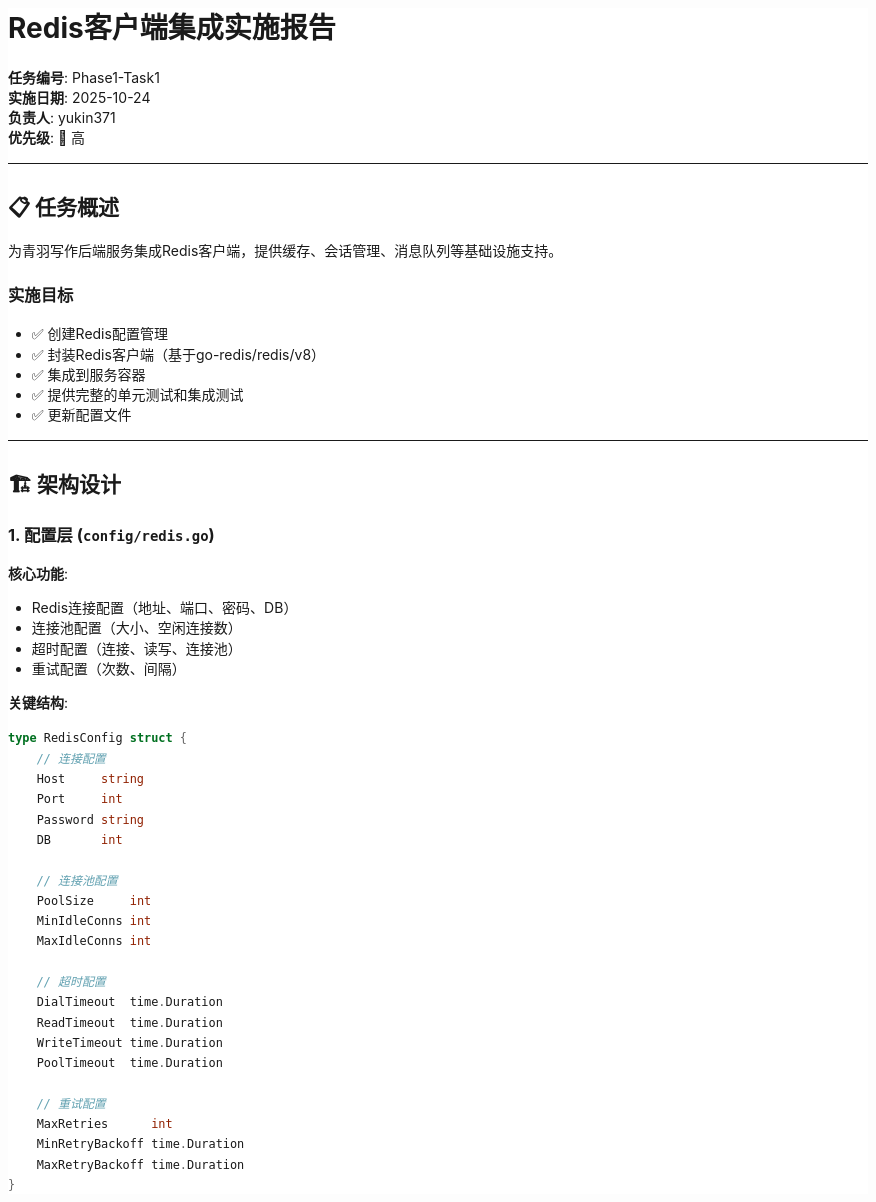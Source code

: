 # Redis客户端集成实施报告

**任务编号**: Phase1-Task1  
**实施日期**: 2025-10-24  
**负责人**: yukin371  
**优先级**: 🔴 高  

---

## 📋 任务概述

为青羽写作后端服务集成Redis客户端，提供缓存、会话管理、消息队列等基础设施支持。

### 实施目标

- ✅ 创建Redis配置管理
- ✅ 封装Redis客户端（基于go-redis/redis/v8）
- ✅ 集成到服务容器
- ✅ 提供完整的单元测试和集成测试
- ✅ 更新配置文件

---

## 🏗️ 架构设计

### 1. 配置层 (`config/redis.go`)

**核心功能**:
- Redis连接配置（地址、端口、密码、DB）
- 连接池配置（大小、空闲连接数）
- 超时配置（连接、读写、连接池）
- 重试配置（次数、间隔）

**关键结构**:

```go
type RedisConfig struct {
    // 连接配置
    Host     string
    Port     int
    Password string
    DB       int

    // 连接池配置
    PoolSize     int
    MinIdleConns int
    MaxIdleConns int

    // 超时配置
    DialTimeout  time.Duration
    ReadTimeout  time.Duration
    WriteTimeout time.Duration
    PoolTimeout  time.Duration

    // 重试配置
    MaxRetries      int
    MinRetryBackoff time.Duration
    MaxRetryBackoff time.Duration
}
```
